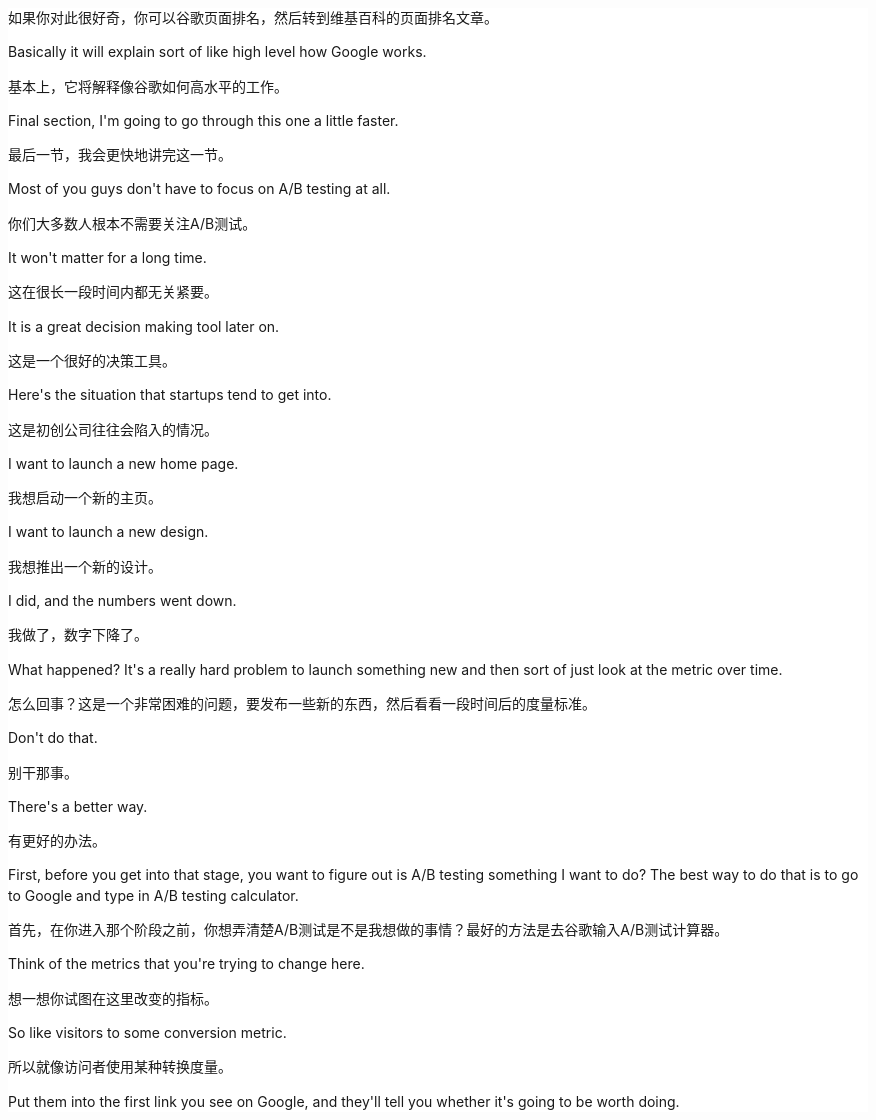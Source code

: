 如果你对此很好奇，你可以谷歌页面排名，然后转到维基百科的页面排名文章。

Basically it will explain sort of like high level how  Google works.

基本上，它将解释像谷歌如何高水平的工作。

Final section, I'm going to go through this one a little faster.

最后一节，我会更快地讲完这一节。

Most  of you guys don't have to focus on A/B testing at all.

你们大多数人根本不需要关注A/B测试。

It won't matter  for a long time.

这在很长一段时间内都无关紧要。

It is a great decision making tool later on.

这是一个很好的决策工具。

Here's the  situation that startups tend to get into.

这是初创公司往往会陷入的情况。

I want to launch a new home page.

我想启动一个新的主页。

 I want to launch a new design.

我想推出一个新的设计。

I did, and the numbers went down.

我做了，数字下降了。

What  happened? It's a really hard problem to launch something new and then sort of just  look at the metric over time.

怎么回事？这是一个非常困难的问题，要发布一些新的东西，然后看看一段时间后的度量标准。

Don't do that.

别干那事。

There's a better way.

有更好的办法。

First, before  you get into that stage, you want to figure out is A/B testing something I  want to do? The best way to do that is to go to Google and  type in A/B testing calculator.

首先，在你进入那个阶段之前，你想弄清楚A/B测试是不是我想做的事情？最好的方法是去谷歌输入A/B测试计算器。

Think of the metrics that you're trying to change here.

想一想你试图在这里改变的指标。

 So like visitors to some conversion metric.

所以就像访问者使用某种转换度量。

Put them into the first link you see  on Google, and they'll tell you whether it's going to be worth doing.
